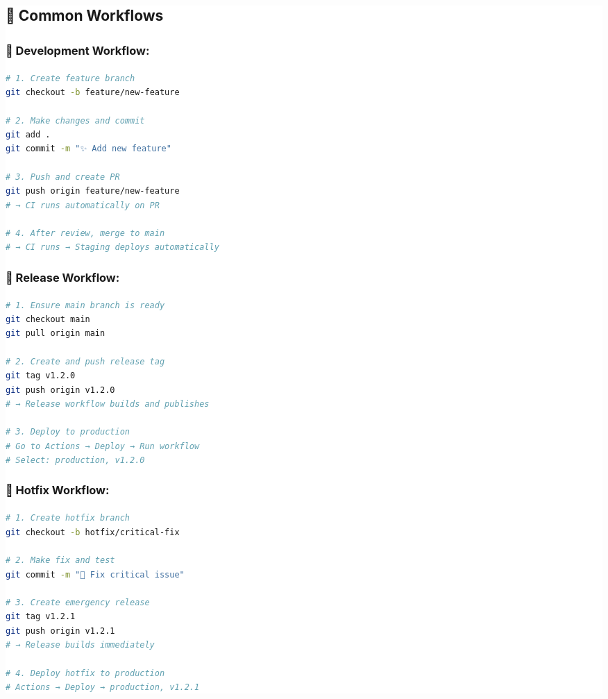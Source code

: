 ## 🎯 Common Workflows

### 🔄 Development Workflow:
```bash
# 1. Create feature branch
git checkout -b feature/new-feature

# 2. Make changes and commit
git add .
git commit -m "✨ Add new feature"

# 3. Push and create PR
git push origin feature/new-feature
# → CI runs automatically on PR

# 4. After review, merge to main
# → CI runs → Staging deploys automatically
```

### 🚀 Release Workflow:
```bash
# 1. Ensure main branch is ready
git checkout main
git pull origin main

# 2. Create and push release tag
git tag v1.2.0
git push origin v1.2.0
# → Release workflow builds and publishes

# 3. Deploy to production
# Go to Actions → Deploy → Run workflow
# Select: production, v1.2.0
```

### 🐛 Hotfix Workflow:
```bash
# 1. Create hotfix branch
git checkout -b hotfix/critical-fix

# 2. Make fix and test
git commit -m "🐛 Fix critical issue"

# 3. Create emergency release
git tag v1.2.1
git push origin v1.2.1
# → Release builds immediately

# 4. Deploy hotfix to production
# Actions → Deploy → production, v1.2.1
```
